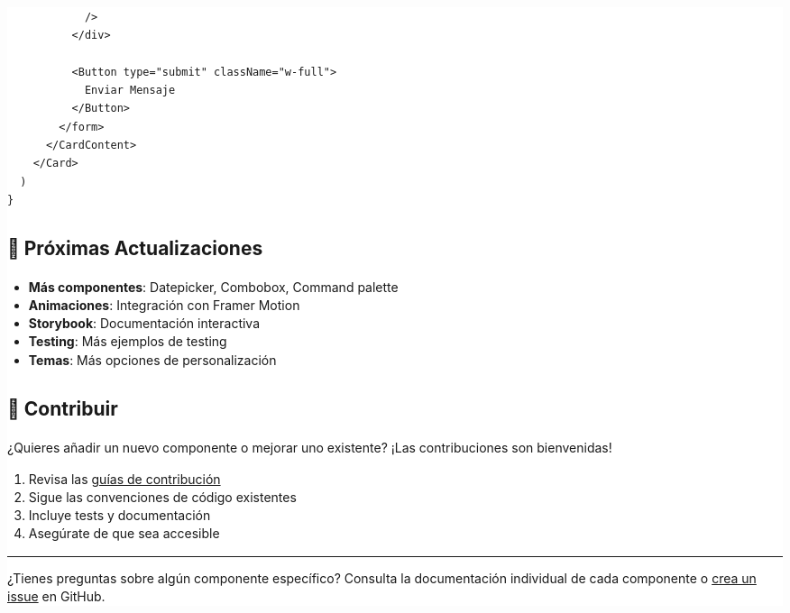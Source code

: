 ```tsx
            />
          </div>
          
          <Button type="submit" className="w-full">
            Enviar Mensaje
          </Button>
        </form>
      </CardContent>
    </Card>
  )
}
```

## 🔄 Próximas Actualizaciones

- **Más componentes**: Datepicker, Combobox, Command palette
- **Animaciones**: Integración con Framer Motion
- **Storybook**: Documentación interactiva
- **Testing**: Más ejemplos de testing
- **Temas**: Más opciones de personalización

## 🤝 Contribuir

¿Quieres añadir un nuevo componente o mejorar uno existente? ¡Las contribuciones son bienvenidas!

1. Revisa las [guías de contribución](https://github.com/your-username/template-trae/blob/main/CONTRIBUTING.md)
2. Sigue las convenciones de código existentes
3. Incluye tests y documentación
4. Asegúrate de que sea accesible

---

¿Tienes preguntas sobre algún componente específico? Consulta la documentación individual de cada componente o [crea un issue](https://github.com/your-username/template-trae/issues) en GitHub.